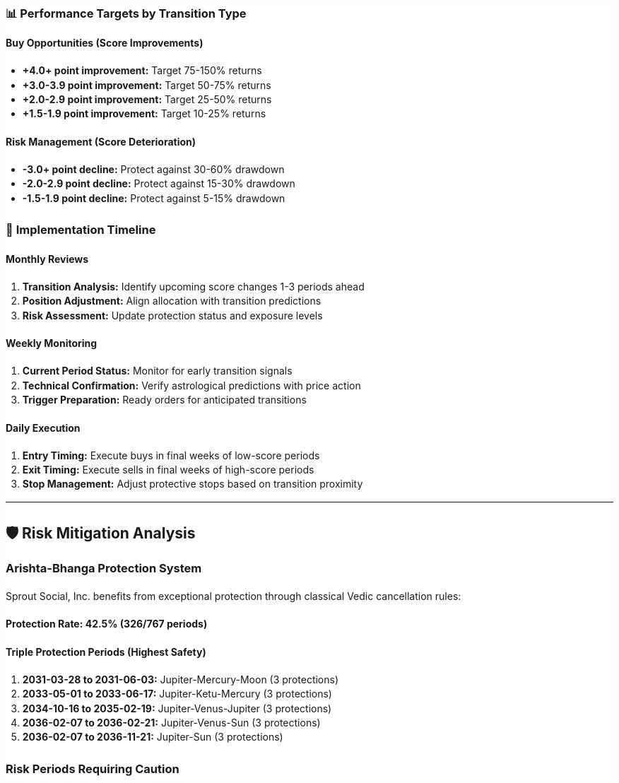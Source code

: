 ### 📊 **Performance Targets by Transition Type**

#### **Buy Opportunities (Score Improvements)**
- **+4.0+ point improvement:** Target 75-150% returns
- **+3.0-3.9 point improvement:** Target 50-75% returns  
- **+2.0-2.9 point improvement:** Target 25-50% returns
- **+1.5-1.9 point improvement:** Target 10-25% returns

#### **Risk Management (Score Deterioration)**
- **-3.0+ point decline:** Protect against 30-60% drawdown
- **-2.0-2.9 point decline:** Protect against 15-30% drawdown
- **-1.5-1.9 point decline:** Protect against 5-15% drawdown

### 🔄 **Implementation Timeline**

#### **Monthly Reviews**
1. **Transition Analysis:** Identify upcoming score changes 1-3 periods ahead
2. **Position Adjustment:** Align allocation with transition predictions
3. **Risk Assessment:** Update protection status and exposure levels

#### **Weekly Monitoring**  
1. **Current Period Status:** Monitor for early transition signals
2. **Technical Confirmation:** Verify astrological predictions with price action
3. **Trigger Preparation:** Ready orders for anticipated transitions

#### **Daily Execution**
1. **Entry Timing:** Execute buys in final weeks of low-score periods
2. **Exit Timing:** Execute sells in final weeks of high-score periods  
3. **Stop Management:** Adjust protective stops based on transition proximity

---

## 🛡️ Risk Mitigation Analysis

### Arishta-Bhanga Protection System

Sprout Social, Inc. benefits from exceptional protection through classical Vedic cancellation rules:

#### Protection Rate: 42.5% (326/767 periods)

#### Triple Protection Periods (Highest Safety)

1. **2031-03-28 to 2031-06-03:** Jupiter-Mercury-Moon (3 protections)
2. **2033-05-01 to 2033-06-17:** Jupiter-Ketu-Mercury (3 protections)
3. **2034-10-16 to 2035-02-19:** Jupiter-Venus-Jupiter (3 protections)
4. **2036-02-07 to 2036-02-21:** Jupiter-Venus-Sun (3 protections)
5. **2036-02-07 to 2036-11-21:** Jupiter-Sun (3 protections)

### Risk Periods Requiring Caution
